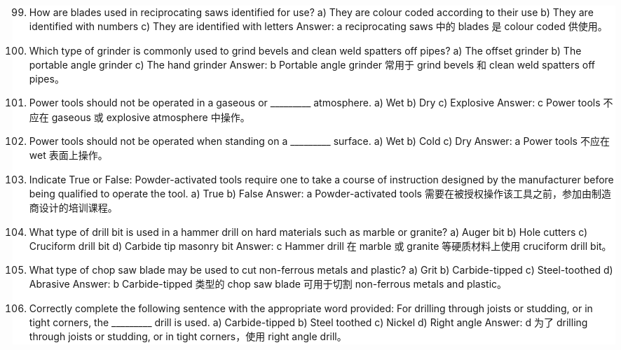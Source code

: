 99. How are blades used in reciprocating saws identified for use?
    a) They are colour coded according to their use
    b) They are identified with numbers
    c) They are identified with letters
    Answer: a
    reciprocating saws 中的 blades 是 colour coded 供使用。

100. Which type of grinder is commonly used to grind bevels and clean weld spatters off pipes?
    a) The offset grinder
    b) The portable angle grinder
    c) The hand grinder
    Answer: b
    Portable angle grinder 常用于 grind bevels 和 clean weld spatters off pipes。

101. Power tools should not be operated in a gaseous or _________ atmosphere.
    a) Wet
    b) Dry
    c) Explosive
    Answer: c
    Power tools 不应在 gaseous 或 explosive atmosphere 中操作。

102. Power tools should not be operated when standing on a _________ surface.
    a) Wet
    b) Cold
    c) Dry
    Answer: a
    Power tools 不应在 wet 表面上操作。

103. Indicate True or False:
    Powder-activated tools require one to take a course of instruction designed by the manufacturer before being qualified to operate the tool.
    a) True
    b) False
    Answer: a
    Powder-activated tools 需要在被授权操作该工具之前，参加由制造商设计的培训课程。

104. What type of drill bit is used in a hammer drill on hard materials such as marble or granite?
    a) Auger bit
    b) Hole cutters
    c) Cruciform drill bit
    d) Carbide tip masonry bit
    Answer: c
    Hammer drill 在 marble 或 granite 等硬质材料上使用 cruciform drill bit。

105. What type of chop saw blade may be used to cut non-ferrous metals and plastic?
    a) Grit
    b) Carbide-tipped
    c) Steel-toothed
    d) Abrasive
    Answer: b
    Carbide-tipped 类型的 chop saw blade 可用于切割 non-ferrous metals and plastic。

106. Correctly complete the following sentence with the appropriate word provided:
    For drilling through joists or studding, or in tight corners, the _________ drill is used.
    a) Carbide-tipped
    b) Steel toothed
    c) Nickel
    d) Right angle
    Answer: d
    为了 drilling through joists or studding, or in tight corners，使用 right angle drill。
